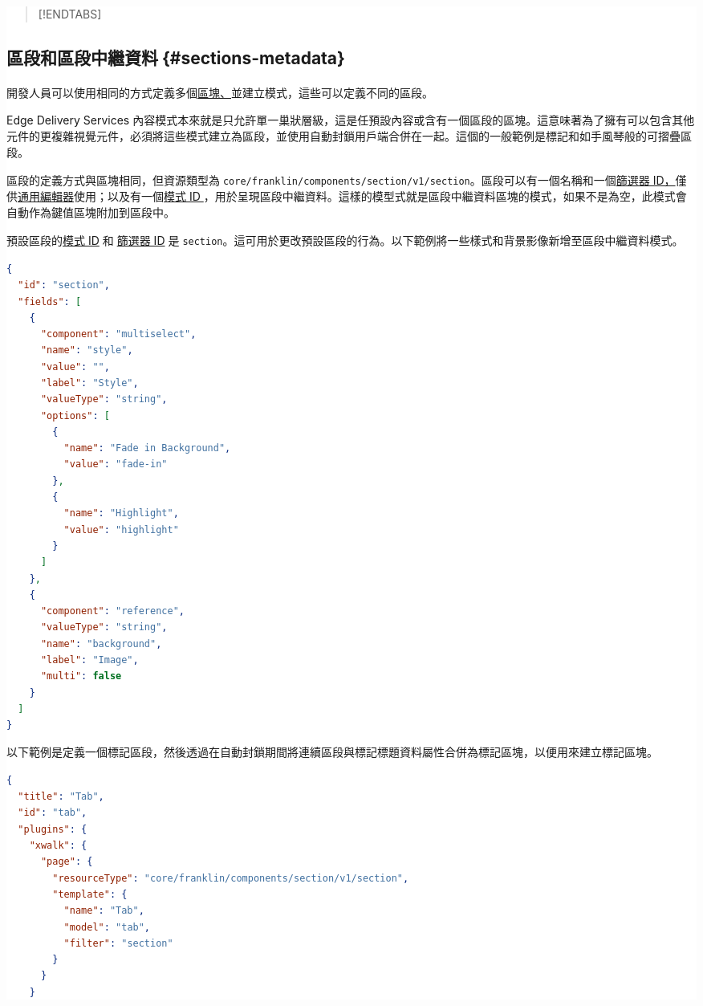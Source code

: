 >[!ENDTABS]

## 區段和區段中繼資料 {#sections-metadata}

開發人員可以使用相同的方式定義多個[區塊、](#blocks)並建立模式，這些可以定義不同的區段。

Edge Delivery Services 內容模式本來就是只允許單一巢狀層級，這是任預設內容或含有一個區段的區塊。這意味著為了擁有可以包含其他元件的更複雜視覺元件，必須將這些模式建立為區段，並使用自動封鎖用戶端合併在一起。這個的一般範例是標記和如手風琴般的可摺疊區段。

區段的定義方式與區塊相同，但資源類型為 `core/franklin/components/section/v1/section`。區段可以有一個名稱和一個[篩選器 ID，](/help/implementing/universal-editor/customizing.md#filtering-components)僅供[通用編輯器](/help/implementing/universal-editor/introduction.md)使用；以及有一個[模式 ID ](/help/implementing/universal-editor/field-types.md#model-structure)，用於呈現區段中繼資料。這樣的模型式就是區段中繼資料區塊的模式，如果不是為空，此模式會自動作為鍵值區塊附加到區段中。

預設區段的[模式 ID](/help/implementing/universal-editor/field-types.md#model-structure) 和 [篩選器 ID](/help/implementing/universal-editor/customizing.md#filtering-components) 是 `section`。這可用於更改預設區段的行為。以下範例將一些樣式和背景影像新增至區段中繼資料模式。

```json
{
  "id": "section",
  "fields": [
    {
      "component": "multiselect",
      "name": "style",
      "value": "",
      "label": "Style",
      "valueType": "string",
      "options": [
        {
          "name": "Fade in Background",
          "value": "fade-in"
        },
        {
          "name": "Highlight",
          "value": "highlight"
        }
      ]
    },
    {
      "component": "reference",
      "valueType": "string",
      "name": "background",
      "label": "Image",
      "multi": false
    }
  ]
}
```

以下範例是定義一個標記區段，然後透過在自動封鎖期間將連續區段與標記標題資料屬性合併為標記區塊，以便用來建立標記區塊。

```json
{
  "title": "Tab",
  "id": "tab",
  "plugins": {
    "xwalk": {
      "page": {
        "resourceType": "core/franklin/components/section/v1/section",
        "template": {
          "name": "Tab",
          "model": "tab",
          "filter": "section"
        }
      }
    }
```